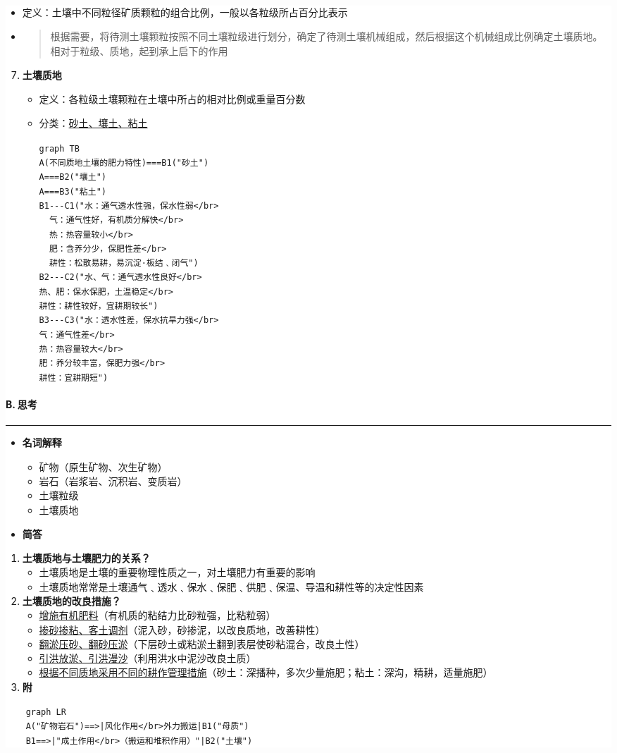    - 定义：土壤中不同粒径矿质颗粒的组合比例，一般以各粒级所占百分比表示

   - > 根据需要，将待测土壤颗粒按照不同土壤粒级进行划分，确定了待测土壤机械组成，然后根据这个机械组成比例确定土壤质地。相对于粒级、质地，起到承上启下的作用

7. **土壤质地**

   - 定义：各粒级土壤颗粒在土壤中所占的相对比例或重量百分数

   - 分类：<u>砂土、壤土、粘土</u>
      ```mermaid
      graph TB
      A(不同质地土壤的肥力特性)===B1("砂土")
      A===B2("壤土")
      A===B3("粘土")
      B1---C1("水：通气透水性强，保水性弱</br>
      	气：通气性好，有机质分解快</br>
      	热：热容量较小</br>
      	肥：含养分少，保肥性差</br>
       	耕性：松散易耕，易沉淀·板结﹑闭气")
     B2---C2("水、气：通气透水性良好</br>
     热、肥：保水保肥，土温稳定</br>
     耕性：耕性较好，宜耕期较长")
     B3---C3("水：透水性差，保水抗旱力强</br>
     气：通气性差</br>
     热：热容量较大</br>
     肥：养分较丰富，保肥力强</br>
     耕性：宜耕期短")
     ```



#### B. 思考

--------

- **名词解释**
  - 矿物（原生矿物、次生矿物）
  - 岩石（岩浆岩、沉积岩、变质岩）
  - 土壤粒级
  - 土壤质地

- **简答**

1. **土壤质地与土壤肥力的关系？**
   - 土壤质地是土壤的重要物理性质之一，对土壤肥力有重要的影响
   - 土壤质地常常是土壤通气﹑透水﹑保水﹑保肥﹑供肥﹑保温、导温和耕性等的决定性因素
2. **土壤质地的改良措施？**
   - <u>增施有机肥料</u>（有机质的粘结力比砂粒强，比粘粒弱）
   - <u>掺砂掺粘、客土调剂</u>（泥入砂，砂掺泥，以改良质地，改善耕性）
   - <u>翻淤压砂、翻砂压淤</u>（下层砂土或粘淤土翻到表层使砂粘混合，改良土性）
   - <u>引洪放淤、引洪漫沙</u>（利用洪水中泥沙改良土质）
   - <u>根据不同质地采用不同的耕作管理措施</u>（砂土：深播种，多次少量施肥；粘土：深沟，精耕，适量施肥）
3. **附**

  ```mermaid
      graph LR
      A("矿物岩石")==>|风化作用</br>外力搬运|B1("母质")
      B1==>|"成土作用</br>（搬运和堆积作用）"|B2("土壤")
  ```
